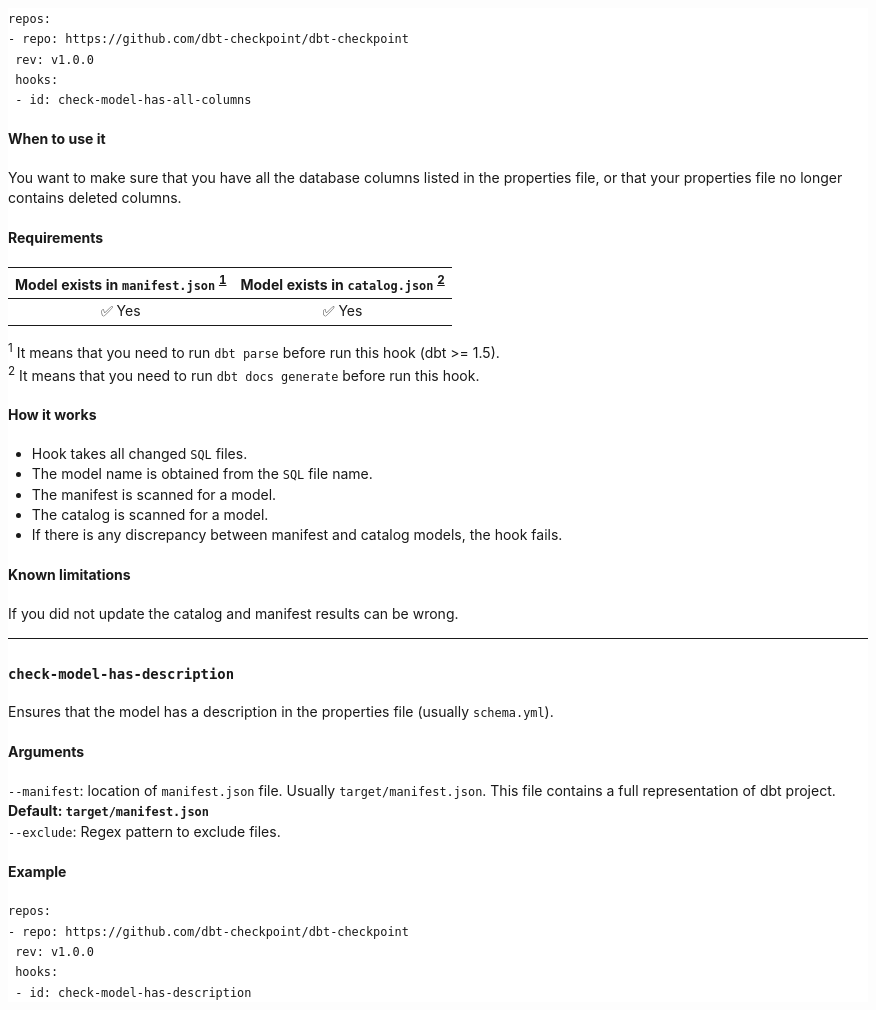 ```
repos:
- repo: https://github.com/dbt-checkpoint/dbt-checkpoint
 rev: v1.0.0
 hooks:
 - id: check-model-has-all-columns
```

#### When to use it

You want to make sure that you have all the database columns listed in the properties file, or that your properties file no longer contains deleted columns.

#### Requirements

| Model exists in `manifest.json` <sup id="a1">[1](#f1)</sup> | Model exists in `catalog.json` <sup id="a2">[2](#f2)</sup> |
| :---------------------------------------------------------: | :--------------------------------------------------------: |
|                   :white_check_mark: Yes                    |                   :white_check_mark: Yes                   |

<sup id="f1">1</sup> It means that you need to run `dbt parse` before run this hook (dbt >= 1.5).<br/>
<sup id="f2">2</sup> It means that you need to run `dbt docs generate` before run this hook.

#### How it works

- Hook takes all changed `SQL` files.
- The model name is obtained from the `SQL` file name.
- The manifest is scanned for a model.
- The catalog is scanned for a model.
- If there is any discrepancy between manifest and catalog models, the hook fails.

#### Known limitations

If you did not update the catalog and manifest results can be wrong.

---

### `check-model-has-description`

Ensures that the model has a description in the properties file (usually `schema.yml`).

#### Arguments

`--manifest`: location of `manifest.json` file. Usually `target/manifest.json`. This file contains a full representation of dbt project. **Default: `target/manifest.json`**<br/>
`--exclude`: Regex pattern to exclude files.

#### Example

```
repos:
- repo: https://github.com/dbt-checkpoint/dbt-checkpoint
 rev: v1.0.0
 hooks:
 - id: check-model-has-description
```
